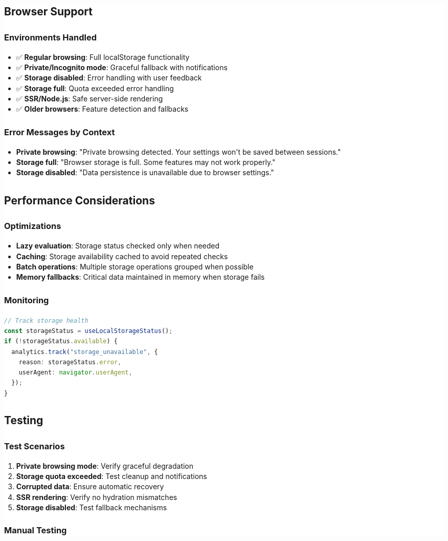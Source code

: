 ## Browser Support

### Environments Handled

- ✅ **Regular browsing**: Full localStorage functionality
- ✅ **Private/Incognito mode**: Graceful fallback with notifications
- ✅ **Storage disabled**: Error handling with user feedback
- ✅ **Storage full**: Quota exceeded error handling
- ✅ **SSR/Node.js**: Safe server-side rendering
- ✅ **Older browsers**: Feature detection and fallbacks

### Error Messages by Context

- **Private browsing**: "Private browsing detected. Your settings won't be saved between sessions."
- **Storage full**: "Browser storage is full. Some features may not work properly."
- **Storage disabled**: "Data persistence is unavailable due to browser settings."

## Performance Considerations

### Optimizations

- **Lazy evaluation**: Storage status checked only when needed
- **Caching**: Storage availability cached to avoid repeated checks
- **Batch operations**: Multiple storage operations grouped when possible
- **Memory fallbacks**: Critical data maintained in memory when storage fails

### Monitoring

```typescript
// Track storage health
const storageStatus = useLocalStorageStatus();
if (!storageStatus.available) {
  analytics.track("storage_unavailable", {
    reason: storageStatus.error,
    userAgent: navigator.userAgent,
  });
}
```

## Testing

### Test Scenarios

1. **Private browsing mode**: Verify graceful degradation
2. **Storage quota exceeded**: Test cleanup and notifications
3. **Corrupted data**: Ensure automatic recovery
4. **SSR rendering**: Verify no hydration mismatches
5. **Storage disabled**: Test fallback mechanisms

### Manual Testing
